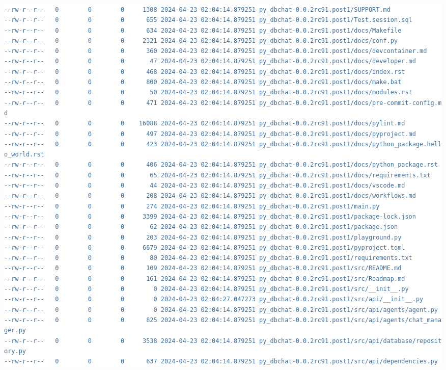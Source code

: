 ```diff
--rw-r--r--   0        0        0     1308 2024-04-23 02:04:14.879251 py_dbchat-0.0.2rc91.post1/SUPPORT.md
--rw-r--r--   0        0        0      655 2024-04-23 02:04:14.879251 py_dbchat-0.0.2rc91.post1/Test.session.sql
--rw-r--r--   0        0        0      634 2024-04-23 02:04:14.879251 py_dbchat-0.0.2rc91.post1/docs/Makefile
--rw-r--r--   0        0        0     2321 2024-04-23 02:04:14.879251 py_dbchat-0.0.2rc91.post1/docs/conf.py
--rw-r--r--   0        0        0      360 2024-04-23 02:04:14.879251 py_dbchat-0.0.2rc91.post1/docs/devcontainer.md
--rw-r--r--   0        0        0       47 2024-04-23 02:04:14.879251 py_dbchat-0.0.2rc91.post1/docs/developer.md
--rw-r--r--   0        0        0      468 2024-04-23 02:04:14.879251 py_dbchat-0.0.2rc91.post1/docs/index.rst
--rw-r--r--   0        0        0      800 2024-04-23 02:04:14.879251 py_dbchat-0.0.2rc91.post1/docs/make.bat
--rw-r--r--   0        0        0       50 2024-04-23 02:04:14.879251 py_dbchat-0.0.2rc91.post1/docs/modules.rst
--rw-r--r--   0        0        0      471 2024-04-23 02:04:14.879251 py_dbchat-0.0.2rc91.post1/docs/pre-commit-config.md
--rw-r--r--   0        0        0    16088 2024-04-23 02:04:14.879251 py_dbchat-0.0.2rc91.post1/docs/pylint.md
--rw-r--r--   0        0        0      497 2024-04-23 02:04:14.879251 py_dbchat-0.0.2rc91.post1/docs/pyproject.md
--rw-r--r--   0        0        0      423 2024-04-23 02:04:14.879251 py_dbchat-0.0.2rc91.post1/docs/python_package.hello_world.rst
--rw-r--r--   0        0        0      406 2024-04-23 02:04:14.879251 py_dbchat-0.0.2rc91.post1/docs/python_package.rst
--rw-r--r--   0        0        0       65 2024-04-23 02:04:14.879251 py_dbchat-0.0.2rc91.post1/docs/requirements.txt
--rw-r--r--   0        0        0       44 2024-04-23 02:04:14.879251 py_dbchat-0.0.2rc91.post1/docs/vscode.md
--rw-r--r--   0        0        0      208 2024-04-23 02:04:14.879251 py_dbchat-0.0.2rc91.post1/docs/workflows.md
--rw-r--r--   0        0        0      274 2024-04-23 02:04:14.879251 py_dbchat-0.0.2rc91.post1/main.py
--rw-r--r--   0        0        0     3399 2024-04-23 02:04:14.879251 py_dbchat-0.0.2rc91.post1/package-lock.json
--rw-r--r--   0        0        0       62 2024-04-23 02:04:14.879251 py_dbchat-0.0.2rc91.post1/package.json
--rw-r--r--   0        0        0      203 2024-04-23 02:04:14.879251 py_dbchat-0.0.2rc91.post1/playground.py
--rw-r--r--   0        0        0     6679 2024-04-23 02:04:14.879251 py_dbchat-0.0.2rc91.post1/pyproject.toml
--rw-r--r--   0        0        0       80 2024-04-23 02:04:14.879251 py_dbchat-0.0.2rc91.post1/requirements.txt
--rw-r--r--   0        0        0      109 2024-04-23 02:04:14.879251 py_dbchat-0.0.2rc91.post1/src/README.md
--rw-r--r--   0        0        0      161 2024-04-23 02:04:14.879251 py_dbchat-0.0.2rc91.post1/src/Roadmap.md
--rw-r--r--   0        0        0        0 2024-04-23 02:04:14.879251 py_dbchat-0.0.2rc91.post1/src/__init__.py
--rw-r--r--   0        0        0        0 2024-04-23 02:04:27.047273 py_dbchat-0.0.2rc91.post1/src/api/__init__.py
--rw-r--r--   0        0        0        0 2024-04-23 02:04:14.879251 py_dbchat-0.0.2rc91.post1/src/api/agents/agent.py
--rw-r--r--   0        0        0      825 2024-04-23 02:04:14.879251 py_dbchat-0.0.2rc91.post1/src/api/agents/chat_manager.py
--rw-r--r--   0        0        0     3538 2024-04-23 02:04:14.879251 py_dbchat-0.0.2rc91.post1/src/api/database/repository.py
--rw-r--r--   0        0        0      637 2024-04-23 02:04:14.879251 py_dbchat-0.0.2rc91.post1/src/api/dependencies.py
```
